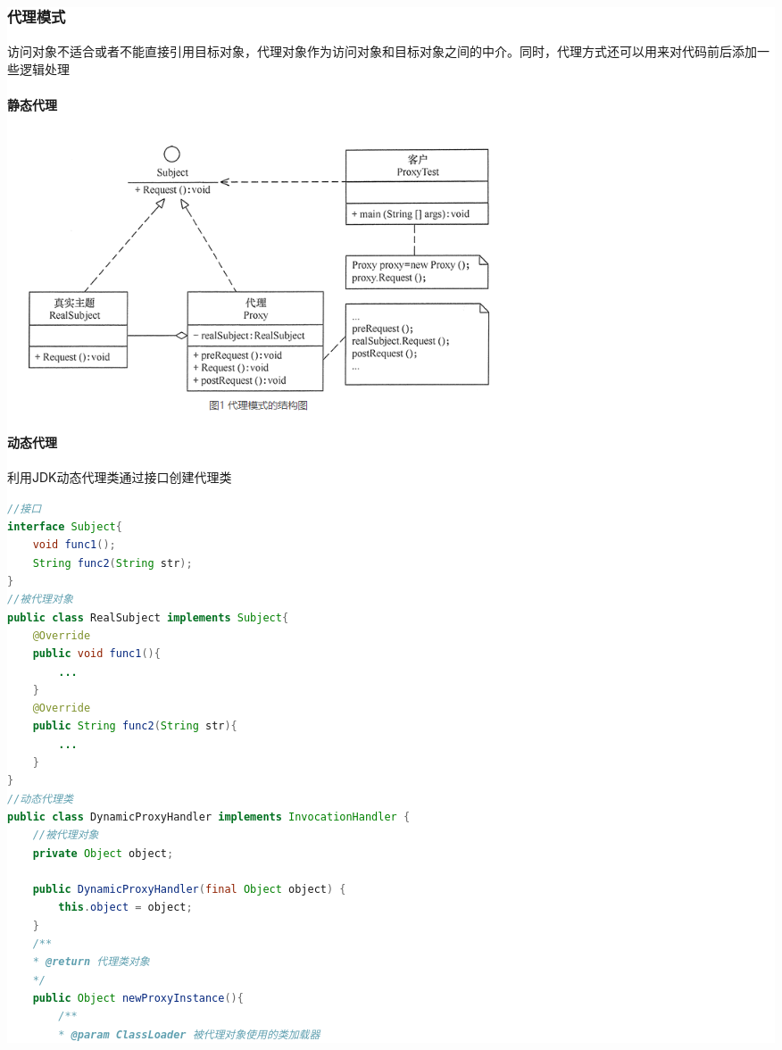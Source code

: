 

### 代理模式

访问对象不适合或者不能直接引用目标对象，代理对象作为访问对象和目标对象之间的中介。同时，代理方式还可以用来对代码前后添加一些逻辑处理



#### 静态代理

<img src="Java设计模式及UML类图.assets/image-20200629132008130.png" alt="image-20200629132008130" style="zoom:80%;" />

#### 动态代理

利用JDK动态代理类通过接口创建代理类

```java
//接口
interface Subject{
    void func1();
    String func2(String str);
}
//被代理对象
public class RealSubject implements Subject{
    @Override
    public void func1(){
        ...
    }
    @Override
    public String func2(String str){
        ...
    }
}
//动态代理类
public class DynamicProxyHandler implements InvocationHandler {
	//被代理对象
    private Object object;

    public DynamicProxyHandler(final Object object) {
        this.object = object;
    }
    /**
    * @return 代理类对象
    */
	public Object newProxyInstance(){
        /**
        * @param ClassLoader 被代理对象使用的类加载器
```